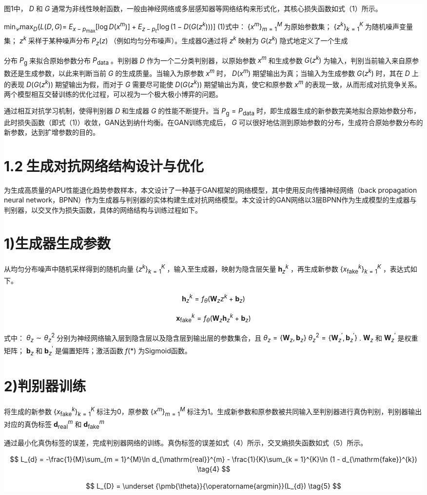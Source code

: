 图1中， $D$  和  $G$  通常为非线性映射函数，一般由神经网络或多层感知器等网络结构来形式化，其核心损失函数如式（1）所示。

$\min_{\mathcal{C}}\max_{D}\{L(D,G) =$ $E_{x - p_{\mathrm{max}}}\left[\log D(x^m)\right] + E_{z - p_t}\left[\log (1 - D(G(z^k)))\right]$  (1)式中：  $\{x^{m}\}_{m = 1}^{M}$  为原始参数集；  $\{z^k\}_{k = 1}^{K}$  为随机噪声变量集；  $z^k$  采样于某种噪声分布  $P_{z}(z)$  （例如均匀分布噪声）。生成器G通过将  $z^k$  映射为  $G(z^k)$  隐式地定义了一个生成

分布  $P_{\mathrm{g}}$  来拟合原始参数分布  $P_{\mathrm{data}}$  。判别器  $D$  作为一个二分类判别器，以原始参数  $x^{m}$  和生成参数  $G(z^k)$  为输入，判别当前输入来自原参数还是生成参数，以此来判断当前  $G$  的生成质量。当输入为原参数  $x^{m}$  时，  $D(x^{m})$  期望输出为真；当输入为生成参数  $G(z^k)$  时，其在  $D$  上的表现  $D(G(z^k))$  期望输出为假，而对于  $G$  需要尽可能使  $D(G(z^k))$  期望输出为真，使它和原参数  $x^{m}$  的表现一致，从而形成对抗竞争关系。两个模型相互交替训练的优化过程，可以视为一个极大极小博弈的问题。

通过相互对抗学习机制，使得判别器  $D$  和生成器  $G$  的性能不断提升。当  $P_{\mathrm{g}} = P_{\mathrm{data}}$  时，即生成器生成的新参数完美地拟合原始参数分布，此时损失函数（即式（1)）收敛，GAN达到纳什均衡。在GAN训练完成后，  $G$  可以很好地估测到原始参数的分布，生成符合原始参数分布的新参数，达到扩增参数的目的。

# 1.2 生成对抗网络结构设计与优化

为生成高质量的APU性能退化趋势参数样本，本文设计了一种基于GAN框架的网络模型，其中使用反向传播神经网络（back propagation neural network，BPNN）作为生成器与判别器的实体构建生成对抗网络模型。本文设计的GAN网络以3层BPNN作为生成模型的生成器与判别器，以交叉作为损失函数，具体的网络结构与训练过程如下。

# 1)生成器生成参数

从均匀分布噪声中随机采样得到的随机向量 $\{z^k\}_{k = 1}^K$  ，输入至生成器，映射为隐含层矢量  $\pmb{h}_{z}^{k}$  ，再生成新参数  $\{x_{\mathrm{fake}}^{k}\}_{k = 1}^{K}$  ，表达式如下。

$$
\pmb{h}_{z}^{k} = f_{\theta}(\pmb{W}_{z}z^{k} + \pmb{b}_{z}) \tag{2}
$$

$$
\pmb{x}_{\mathrm{fake}}^{k} = f_{\theta}(\pmb{W}_{z}\pmb{h}_{z}^{k} + \pmb{b}_{z}) \tag{3}
$$

式中：  $\theta_{z}\sim \theta_{z}^{2}$  分别为神经网络输入层到隐含层以及隐含层到输出层的参数集合，且  $\theta_{z} = \{\mathbf{W}_{z},\pmb{b}_{z}\}$ $\theta_{z}^{2} = \{\mathbf{W}_{z}^{\prime},\pmb{b}_{z}^{\prime}\}$  . $\mathbf{W}_z$  和  $\mathbf{W}_{z}^{\prime}$  是权重矩阵；  $\pmb{b}_{z}$  和  $\pmb{b}_{z}^{\prime}$  是偏置矩阵；激活函数 $f(\ast)$  为Sigmoid函数。

# 2)判别器训练

将生成的新参数  $\{x_{\mathrm{fake}}^{k}\}_{k = 1}^{K}$  标注为0，原参数  $\{x^{m}\}_{m = 1}^{M}$  标注为1。生成新参数和原参数被共同输入至判别器进行真伪判别，判别器输出对应的真伪标签  $\pmb{d}_{\mathrm{real}}^{m}$  和  $\pmb{d}_{\mathrm{fake}}^{m}$

通过最小化真伪标签的误差，完成判别器网络的训练。真伪标签的误差如式（4）所示，交叉熵损失函数如式（5）所示。

$$
L_{d} = -\frac{1}{M}\sum_{m = 1}^{M}\ln d_{\mathrm{real}}^{m} - \frac{1}{K}\sum_{k = 1}^{K}\ln (1 - d_{\mathrm{fake}}^{k}) \tag{4}
$$

$$
L_{D} = \underset {\pmb{\theta}}{\operatorname{argmin}}(L_{d}) \tag{5}
$$
